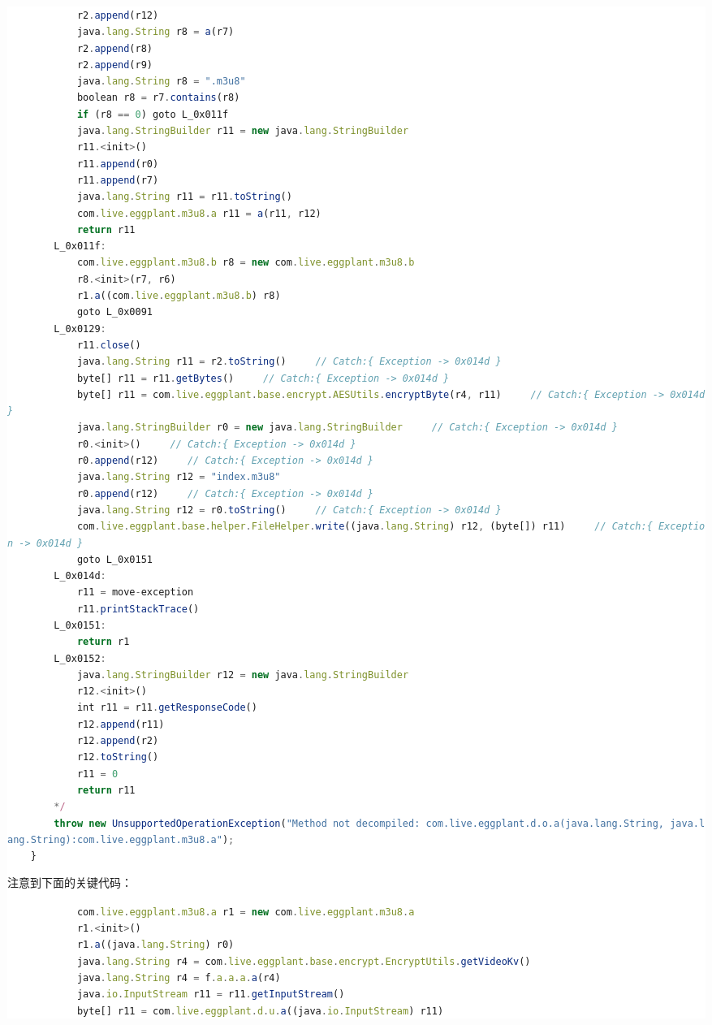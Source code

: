 ```javascript
            r2.append(r12)
            java.lang.String r8 = a(r7)
            r2.append(r8)
            r2.append(r9)
            java.lang.String r8 = ".m3u8"
            boolean r8 = r7.contains(r8)
            if (r8 == 0) goto L_0x011f
            java.lang.StringBuilder r11 = new java.lang.StringBuilder
            r11.<init>()
            r11.append(r0)
            r11.append(r7)
            java.lang.String r11 = r11.toString()
            com.live.eggplant.m3u8.a r11 = a(r11, r12)
            return r11
        L_0x011f:
            com.live.eggplant.m3u8.b r8 = new com.live.eggplant.m3u8.b
            r8.<init>(r7, r6)
            r1.a((com.live.eggplant.m3u8.b) r8)
            goto L_0x0091
        L_0x0129:
            r11.close()
            java.lang.String r11 = r2.toString()     // Catch:{ Exception -> 0x014d }
            byte[] r11 = r11.getBytes()     // Catch:{ Exception -> 0x014d }
            byte[] r11 = com.live.eggplant.base.encrypt.AESUtils.encryptByte(r4, r11)     // Catch:{ Exception -> 0x014d }
            java.lang.StringBuilder r0 = new java.lang.StringBuilder     // Catch:{ Exception -> 0x014d }
            r0.<init>()     // Catch:{ Exception -> 0x014d }
            r0.append(r12)     // Catch:{ Exception -> 0x014d }
            java.lang.String r12 = "index.m3u8"
            r0.append(r12)     // Catch:{ Exception -> 0x014d }
            java.lang.String r12 = r0.toString()     // Catch:{ Exception -> 0x014d }
            com.live.eggplant.base.helper.FileHelper.write((java.lang.String) r12, (byte[]) r11)     // Catch:{ Exception -> 0x014d }
            goto L_0x0151
        L_0x014d:
            r11 = move-exception
            r11.printStackTrace()
        L_0x0151:
            return r1
        L_0x0152:
            java.lang.StringBuilder r12 = new java.lang.StringBuilder
            r12.<init>()
            int r11 = r11.getResponseCode()
            r12.append(r11)
            r12.append(r2)
            r12.toString()
            r11 = 0
            return r11
        */
        throw new UnsupportedOperationException("Method not decompiled: com.live.eggplant.d.o.a(java.lang.String, java.lang.String):com.live.eggplant.m3u8.a");
    }
```
注意到下面的关键代码：  
```javascript
            com.live.eggplant.m3u8.a r1 = new com.live.eggplant.m3u8.a
            r1.<init>()
            r1.a((java.lang.String) r0)
            java.lang.String r4 = com.live.eggplant.base.encrypt.EncryptUtils.getVideoKv()
            java.lang.String r4 = f.a.a.a.a(r4)
            java.io.InputStream r11 = r11.getInputStream()
            byte[] r11 = com.live.eggplant.d.u.a((java.io.InputStream) r11)
```